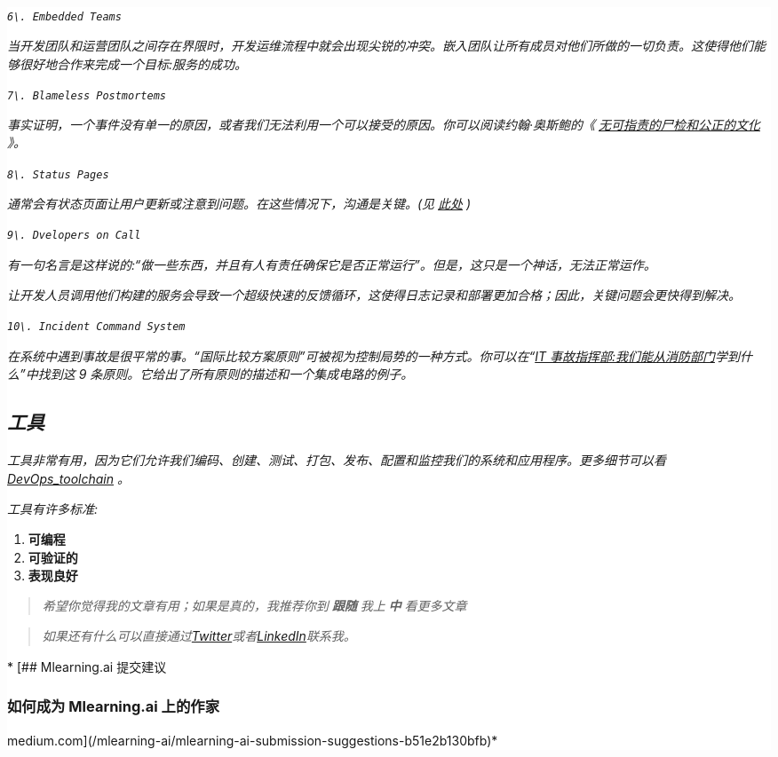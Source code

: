 *`6\. Embedded Teams`*

*当开发团队和运营团队之间存在界限时，开发运维流程中就会出现尖锐的冲突。嵌入团队让所有成员对他们所做的一切负责。这使得他们能够很好地合作来完成一个目标:服务的成功。*

*`7\. Blameless Postmortems`*

*事实证明，一个事件没有单一的原因，或者我们无法利用一个可以接受的原因。你可以阅读约翰·奥斯鲍的《 [*无可指责的尸检和公正的文化*](https://www.etsy.com/codeascraft/blameless-postmortems) 》。*

*`8\. Status Pages`*

*通常会有状态页面让用户更新或注意到问题。在这些情况下，沟通是关键。(*见* [*此处*](http://www.transparentuptime.com/) )*

*`9\. Dvelopers on Call`*

*有一句名言是这样说的:“做一些东西，并且有人有责任确保它是否正常运行”。但是，这只是一个神话，无法正常运作。*

*让开发人员调用他们构建的服务会导致一个超级快速的反馈循环，这使得日志记录和部署更加合格；因此，关键问题会更快得到解决。*

*`10\. Incident Command System`*

*在系统中遇到事故是很平常的事。“国际比较方案原则”可被视为控制局势的一种方式。你可以在“[IT 事故指挥部:我们能从消防部门](http://www.usenix.org/legacy/event/lisa05/tech/chapman.pdf)学到什么”中找到这 9 条原则。它给出了所有原则的描述和一个集成电路的例子。*

## ***工具***

*工具非常有用，因为它们允许我们编码、创建、测试、打包、发布、配置和监控我们的系统和应用程序。更多细节可以看 [DevOps_toolchain](https://en.wikipedia.org/wiki/DevOps_toolchain) 。*

*工具有许多标准:*

1.  **可编程**
2.  **可验证的**
3.  **表现良好**

> **希望你觉得我的文章有用；如果是真的，我推荐你到* ***跟随*** *我上* ***中*** *看更多文章**

> **如果还有什么可以直接通过*[*Twitter*](https://twitter.com/reza__yazdanfar)*或者*[*LinkedIn*](http://www.linkedin.com/in/rezayazdanfar)*联系我。**

*[](/mlearning-ai/mlearning-ai-submission-suggestions-b51e2b130bfb) [## Mlearning.ai 提交建议

### 如何成为 Mlearning.ai 上的作家

medium.com](/mlearning-ai/mlearning-ai-submission-suggestions-b51e2b130bfb)*